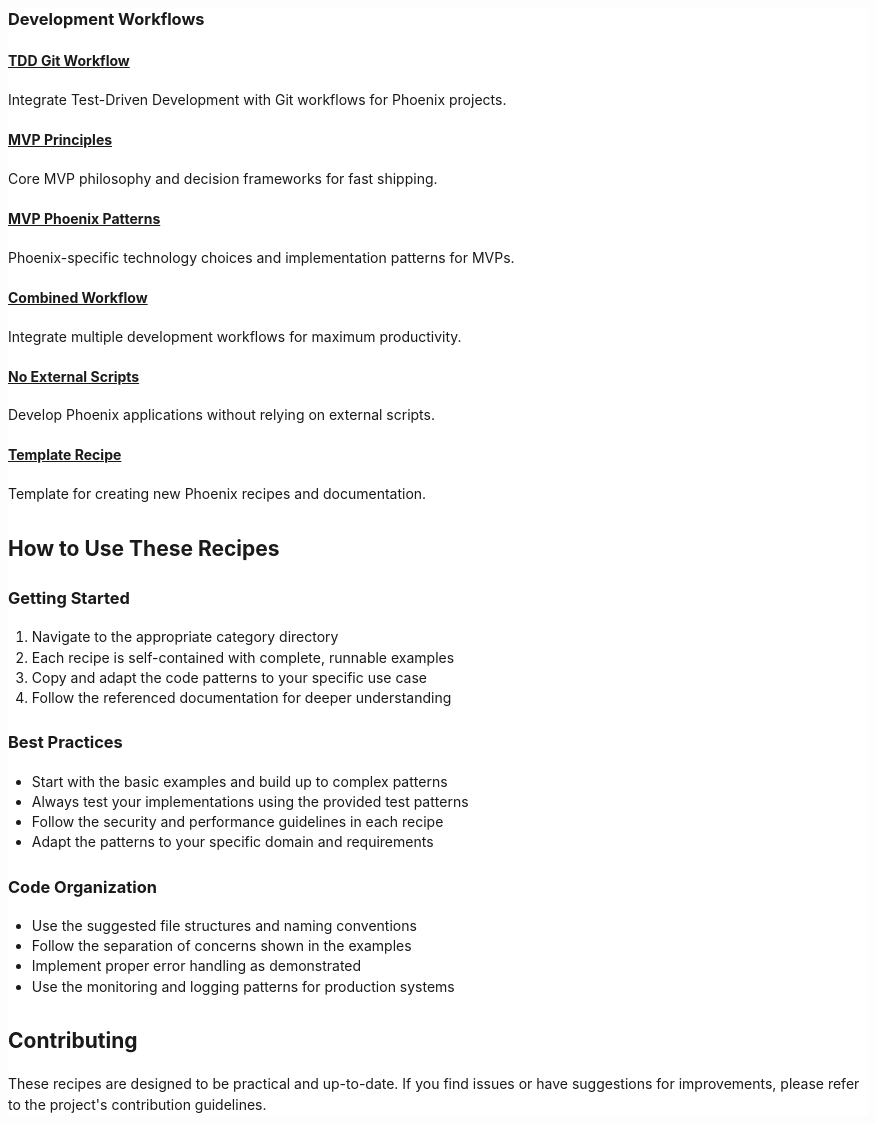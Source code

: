 ### Development Workflows

#### [TDD Git Workflow](workflows/tdd_git_workflow_recipe.md)
Integrate Test-Driven Development with Git workflows for Phoenix projects.

#### [MVP Principles](workflows/mvp_principles.md)
Core MVP philosophy and decision frameworks for fast shipping.

#### [MVP Phoenix Patterns](workflows/mvp_phoenix_patterns.md)
Phoenix-specific technology choices and implementation patterns for MVPs.

#### [Combined Workflow](workflows/combined_workflow_recipe.md)
Integrate multiple development workflows for maximum productivity.

#### [No External Scripts](workflows/no_external_scripts_recipe.md)
Develop Phoenix applications without relying on external scripts.

#### [Template Recipe](workflows/template_elixir_phoenix_recipe.md)
Template for creating new Phoenix recipes and documentation.

## How to Use These Recipes

### Getting Started
1. Navigate to the appropriate category directory
2. Each recipe is self-contained with complete, runnable examples
3. Copy and adapt the code patterns to your specific use case
4. Follow the referenced documentation for deeper understanding

### Best Practices
- Start with the basic examples and build up to complex patterns
- Always test your implementations using the provided test patterns
- Follow the security and performance guidelines in each recipe
- Adapt the patterns to your specific domain and requirements

### Code Organization
- Use the suggested file structures and naming conventions
- Follow the separation of concerns shown in the examples
- Implement proper error handling as demonstrated
- Use the monitoring and logging patterns for production systems

## Contributing

These recipes are designed to be practical and up-to-date. If you find issues or have suggestions for improvements, please refer to the project's contribution guidelines.
